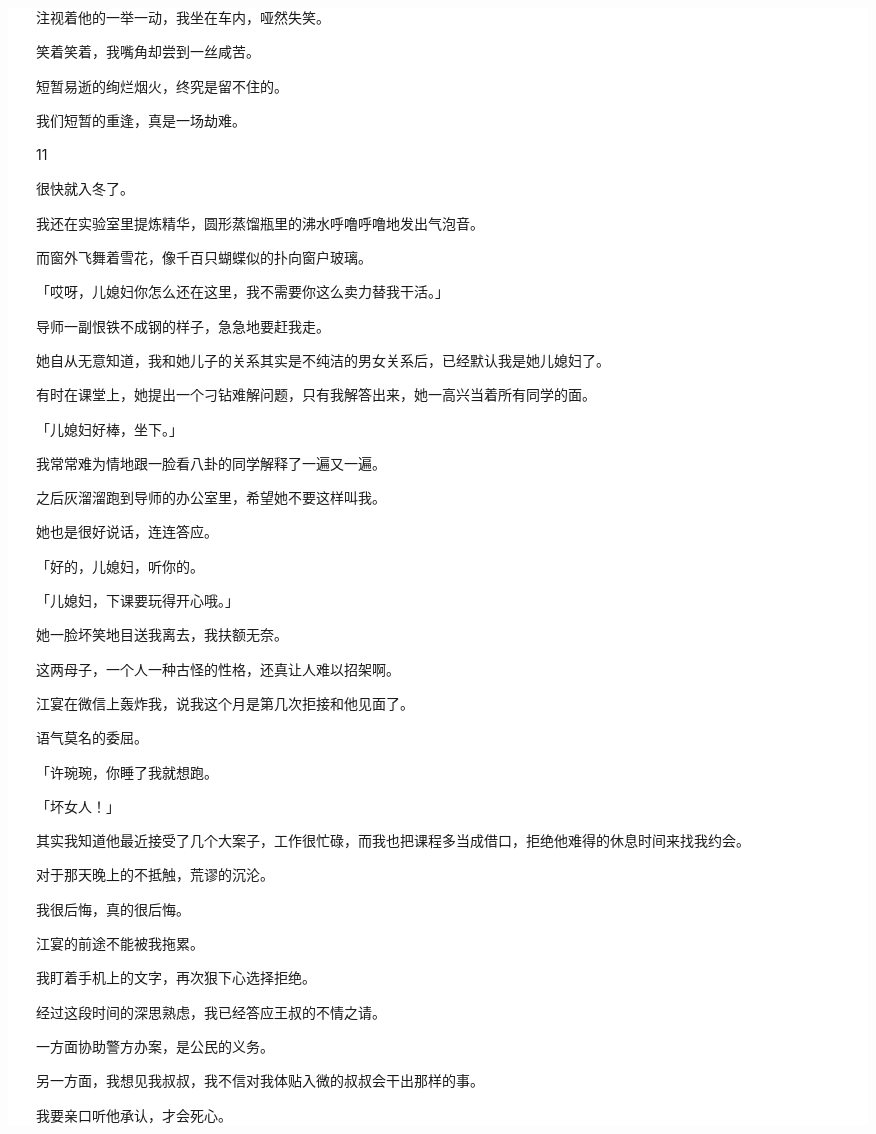 &emsp;&emsp;注视着他的一举一动，我坐在车内，哑然失笑。  
  
&emsp;&emsp;笑着笑着，我嘴角却尝到一丝咸苦。  
  
&emsp;&emsp;短暂易逝的绚烂烟火，终究是留不住的。  
  
&emsp;&emsp;我们短暂的重逢，真是一场劫难。  
  
&emsp;&emsp;11  
  
&emsp;&emsp;很快就入冬了。  
  
&emsp;&emsp;我还在实验室里提炼精华，圆形蒸馏瓶里的沸水呼噜呼噜地发出气泡音。  
  
&emsp;&emsp;而窗外飞舞着雪花，像千百只蝴蝶似的扑向窗户玻璃。  
  
&emsp;&emsp;「哎呀，儿媳妇你怎么还在这里，我不需要你这么卖力替我干活。」  
  
&emsp;&emsp;导师一副恨铁不成钢的样子，急急地要赶我走。  
  
&emsp;&emsp;她自从无意知道，我和她儿子的关系其实是不纯洁的男女关系后，已经默认我是她儿媳妇了。  
  
&emsp;&emsp;有时在课堂上，她提出一个刁钻难解问题，只有我解答出来，她一高兴当着所有同学的面。  
  
&emsp;&emsp;「儿媳妇好棒，坐下。」  
  
&emsp;&emsp;我常常难为情地跟一脸看八卦的同学解释了一遍又一遍。  
  
&emsp;&emsp;之后灰溜溜跑到导师的办公室里，希望她不要这样叫我。  
  
&emsp;&emsp;她也是很好说话，连连答应。  
  
&emsp;&emsp;「好的，儿媳妇，听你的。  
  
&emsp;&emsp;「儿媳妇，下课要玩得开心哦。」  
  
&emsp;&emsp;她一脸坏笑地目送我离去，我扶额无奈。  
  
&emsp;&emsp;这两母子，一个人一种古怪的性格，还真让人难以招架啊。  
  
&emsp;&emsp;江宴在微信上轰炸我，说我这个月是第几次拒接和他见面了。  
  
&emsp;&emsp;语气莫名的委屈。  
  
&emsp;&emsp;「许琬琬，你睡了我就想跑。  
  
&emsp;&emsp;「坏女人！」  
  
&emsp;&emsp;其实我知道他最近接受了几个大案子，工作很忙碌，而我也把课程多当成借口，拒绝他难得的休息时间来找我约会。  
  
&emsp;&emsp;对于那天晚上的不抵触，荒谬的沉沦。  
  
&emsp;&emsp;我很后悔，真的很后悔。  
  
&emsp;&emsp;江宴的前途不能被我拖累。  
  
&emsp;&emsp;我盯着手机上的文字，再次狠下心选择拒绝。  
  
&emsp;&emsp;经过这段时间的深思熟虑，我已经答应王叔的不情之请。  
  
&emsp;&emsp;一方面协助警方办案，是公民的义务。  
  
&emsp;&emsp;另一方面，我想见我叔叔，我不信对我体贴入微的叔叔会干出那样的事。  
  
&emsp;&emsp;我要亲口听他承认，才会死心。  
  